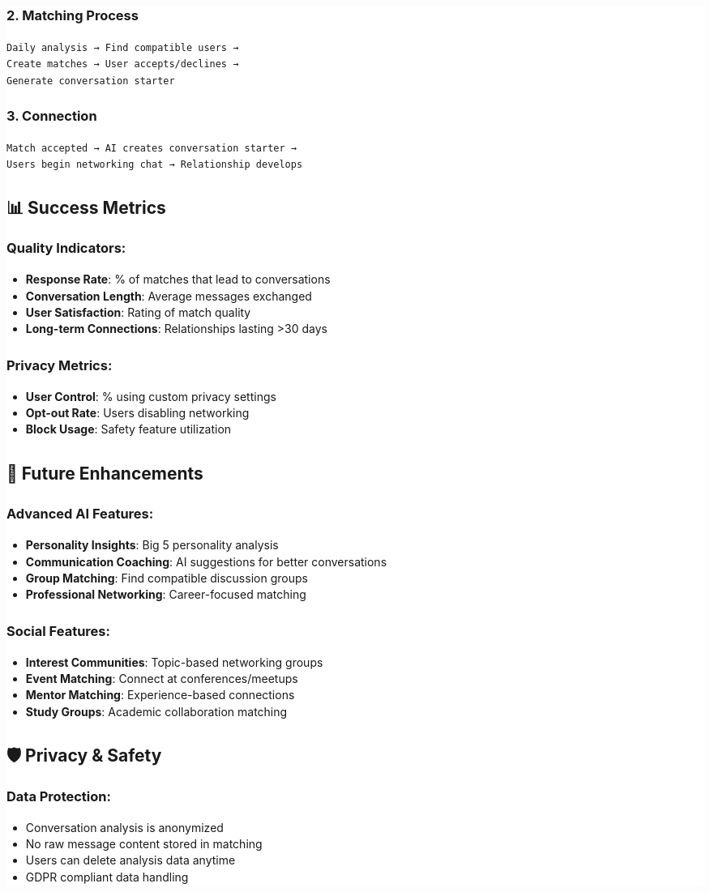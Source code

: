 ### 2. **Matching Process**
```
Daily analysis → Find compatible users → 
Create matches → User accepts/declines → 
Generate conversation starter
```

### 3. **Connection**
```
Match accepted → AI creates conversation starter → 
Users begin networking chat → Relationship develops
```

## 📊 Success Metrics

### **Quality Indicators**:
- **Response Rate**: % of matches that lead to conversations
- **Conversation Length**: Average messages exchanged
- **User Satisfaction**: Rating of match quality
- **Long-term Connections**: Relationships lasting >30 days

### **Privacy Metrics**:
- **User Control**: % using custom privacy settings
- **Opt-out Rate**: Users disabling networking
- **Block Usage**: Safety feature utilization

## 🔮 Future Enhancements

### **Advanced AI Features**:
- **Personality Insights**: Big 5 personality analysis
- **Communication Coaching**: AI suggestions for better conversations
- **Group Matching**: Find compatible discussion groups
- **Professional Networking**: Career-focused matching

### **Social Features**:
- **Interest Communities**: Topic-based networking groups
- **Event Matching**: Connect at conferences/meetups
- **Mentor Matching**: Experience-based connections
- **Study Groups**: Academic collaboration matching

## 🛡️ Privacy & Safety

### **Data Protection**:
- Conversation analysis is anonymized
- No raw message content stored in matching
- Users can delete analysis data anytime
- GDPR compliant data handling
